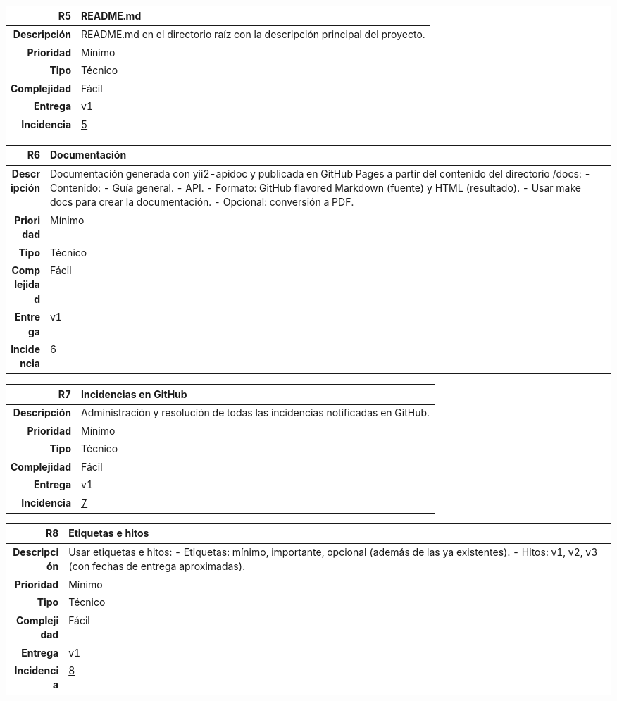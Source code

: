 | **R5**     | **README.md**         |
| --------------: | :------------------- |
| **Descripción** | README.md en el directorio raíz con la descripción principal del proyecto.             |
| **Prioridad**   | Mínimo           |
| **Tipo**        | Técnico                |
| **Complejidad** | Fácil         |
| **Entrega**     | v1             |
| **Incidencia**  | [5](https://github.com/dtallafigo/UComment/issues/5) |

| **R6**     | **Documentación**         |
| --------------: | :------------------- |
| **Descripción** | Documentación generada con yii2-apidoc y publicada en GitHub Pages a partir del contenido del directorio /docs:  - Contenido:   - Guía general.   - API. - Formato: GitHub flavored Markdown (fuente) y HTML (resultado). - Usar make docs para crear la documentación. - Opcional: conversión a PDF.             |
| **Prioridad**   | Mínimo           |
| **Tipo**        | Técnico                |
| **Complejidad** | Fácil         |
| **Entrega**     | v1             |
| **Incidencia**  | [6](https://github.com/dtallafigo/UComment/issues/6) |

| **R7**     | **Incidencias en GitHub**         |
| --------------: | :------------------- |
| **Descripción** | Administración y resolución de todas las incidencias notificadas en GitHub.             |
| **Prioridad**   | Mínimo           |
| **Tipo**        | Técnico                |
| **Complejidad** | Fácil         |
| **Entrega**     | v1             |
| **Incidencia**  | [7](https://github.com/dtallafigo/UComment/issues/7) |

| **R8**     | **Etiquetas e hitos**         |
| --------------: | :------------------- |
| **Descripción** | Usar etiquetas e hitos:  - Etiquetas: mínimo, importante, opcional (además de las ya existentes). - Hitos: v1, v2, v3 (con fechas de entrega aproximadas).             |
| **Prioridad**   | Mínimo           |
| **Tipo**        | Técnico                |
| **Complejidad** | Fácil         |
| **Entrega**     | v1             |
| **Incidencia**  | [8](https://github.com/dtallafigo/UComment/issues/8) |
